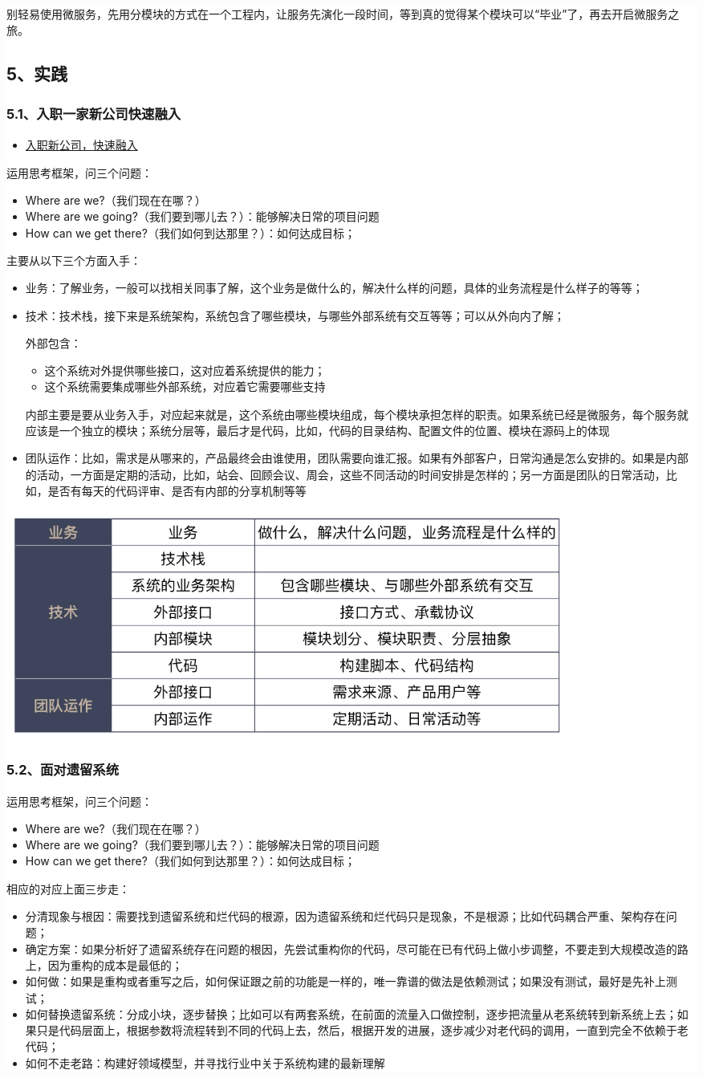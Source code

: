 别轻易使用微服务，先用分模块的方式在一个工程内，让服务先演化一段时间，等到真的觉得某个模块可以“毕业”了，再去开启微服务之旅。

## 5、实践

### 5.1、入职一家新公司快速融入

- [入职新公司，快速融入](https://juejin.cn/post/7367253337418088487)

运用思考框架，问三个问题：
- Where are we?（我们现在在哪？）
- Where are we going?（我们要到哪儿去？）：能够解决日常的项目问题
- How can we get there?（我们如何到达那里？）：如何达成目标；

主要从以下三个方面入手：
- 业务：了解业务，一般可以找相关同事了解，这个业务是做什么的，解决什么样的问题，具体的业务流程是什么样子的等等；
- 技术：技术栈，接下来是系统架构，系统包含了哪些模块，与哪些外部系统有交互等等；可以从外向内了解；
    
    外部包含：
    - 这个系统对外提供哪些接口，这对应着系统提供的能力；
    - 这个系统需要集成哪些外部系统，对应着它需要哪些支持

    内部主要是要从业务入手，对应起来就是，这个系统由哪些模块组成，每个模块承担怎样的职责。如果系统已经是微服务，每个服务就应该是一个独立的模块；系统分层等，最后才是代码，比如，代码的目录结构、配置文件的位置、模块在源码上的体现

- 团队运作：比如，需求是从哪来的，产品最终会由谁使用，团队需要向谁汇报。如果有外部客户，日常沟通是怎么安排的。如果是内部的活动，一方面是定期的活动，比如，站会、回顾会议、周会，这些不同活动的时间安排是怎样的；另一方面是团队的日常活动，比如，是否有每天的代码评审、是否有内部的分享机制等等

![](image/入职新公司需要做的.png)

### 5.2、面对遗留系统

运用思考框架，问三个问题：
- Where are we?（我们现在在哪？）
- Where are we going?（我们要到哪儿去？）：能够解决日常的项目问题
- How can we get there?（我们如何到达那里？）：如何达成目标；

相应的对应上面三步走：
- 分清现象与根因：需要找到遗留系统和烂代码的根源，因为遗留系统和烂代码只是现象，不是根源；比如代码耦合严重、架构存在问题；
- 确定方案：如果分析好了遗留系统存在问题的根因，先尝试重构你的代码，尽可能在已有代码上做小步调整，不要走到大规模改造的路上，因为重构的成本是最低的；
- 如何做：如果是重构或者重写之后，如何保证跟之前的功能是一样的，唯一靠谱的做法是依赖测试；如果没有测试，最好是先补上测试；
- 如何替换遗留系统：分成小块，逐步替换；比如可以有两套系统，在前面的流量入口做控制，逐步把流量从老系统转到新系统上去；如果只是代码层面上，根据参数将流程转到不同的代码上去，然后，根据开发的进展，逐步减少对老代码的调用，一直到完全不依赖于老代码；
- 如何不走老路：构建好领域模型，并寻找行业中关于系统构建的最新理解
